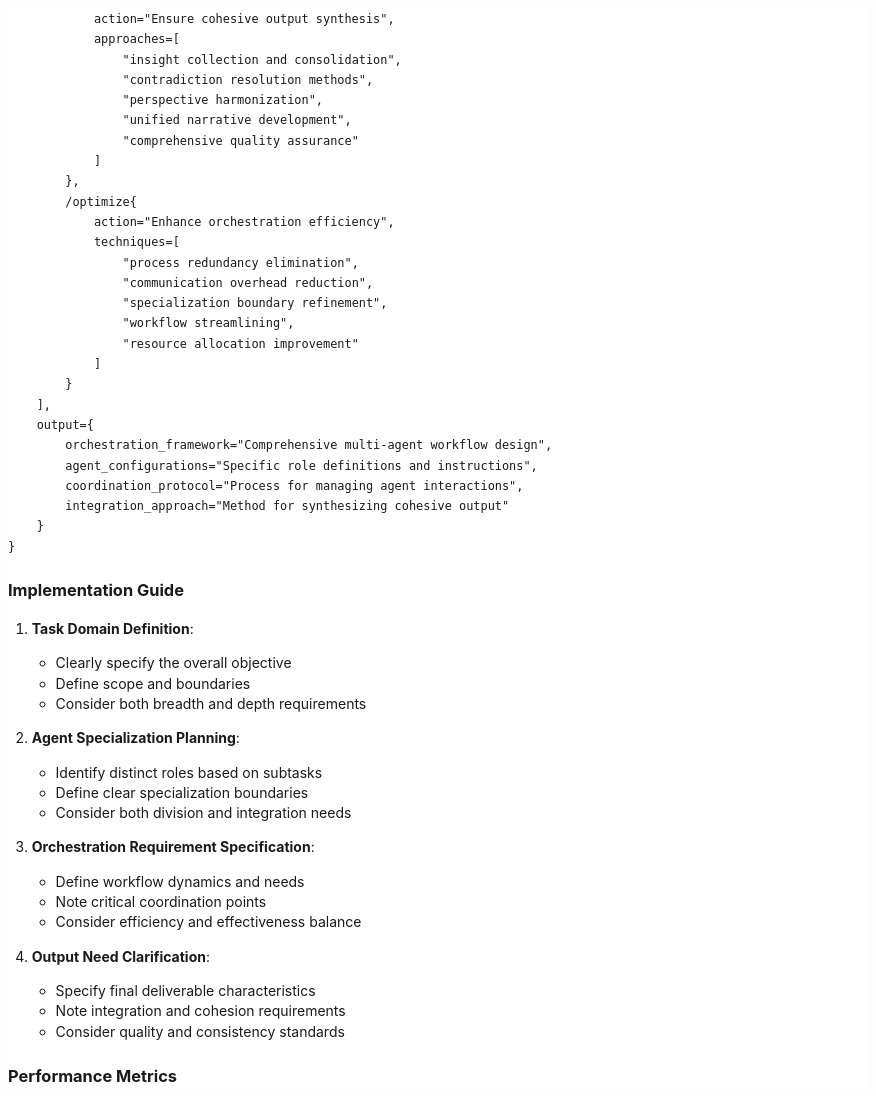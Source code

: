 ```
            action="Ensure cohesive output synthesis",
            approaches=[
                "insight collection and consolidation",
                "contradiction resolution methods",
                "perspective harmonization",
                "unified narrative development",
                "comprehensive quality assurance"
            ]
        },
        /optimize{
            action="Enhance orchestration efficiency",
            techniques=[
                "process redundancy elimination",
                "communication overhead reduction",
                "specialization boundary refinement",
                "workflow streamlining",
                "resource allocation improvement"
            ]
        }
    ],
    output={
        orchestration_framework="Comprehensive multi-agent workflow design",
        agent_configurations="Specific role definitions and instructions",
        coordination_protocol="Process for managing agent interactions",
        integration_approach="Method for synthesizing cohesive output"
    }
}
```

### Implementation Guide

1. **Task Domain Definition**:
   - Clearly specify the overall objective
   - Define scope and boundaries
   - Consider both breadth and depth requirements

2. **Agent Specialization Planning**:
   - Identify distinct roles based on subtasks
   - Define clear specialization boundaries
   - Consider both division and integration needs

3. **Orchestration Requirement Specification**:
   - Define workflow dynamics and needs
   - Note critical coordination points
   - Consider efficiency and effectiveness balance

4. **Output Need Clarification**:
   - Specify final deliverable characteristics
   - Note integration and cohesion requirements
   - Consider quality and consistency standards

### Performance Metrics
